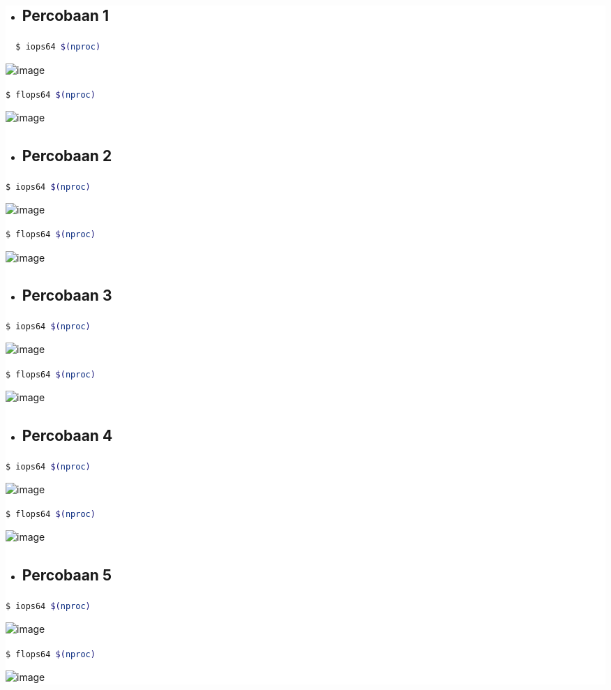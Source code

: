 - ## Percobaan 1
```sh
  $ iops64 $(nproc)
```
![image](https://github.com/anggiadwi/SysOP24-3123521028/assets/160558458/8ccdf9f7-6aa6-4576-be93-2b419c26ff9c)
```sh
$ flops64 $(nproc)
```
![image](https://github.com/anggiadwi/SysOP24-3123521028/assets/160558458/42b8e8d5-3f6b-4197-8aa8-ddcc282cce72)


- ## Percobaan 2
```sh
$ iops64 $(nproc)
```
![image](https://github.com/anggiadwi/SysOP24-3123521028/assets/160558458/0c514093-b7f3-46ee-912e-83ce1af4c835)

```sh
$ flops64 $(nproc)
```
![image](https://github.com/anggiadwi/SysOP24-3123521028/assets/160558458/584c1e1c-0cdb-49da-9214-f0c9ec88d441)

- ## Percobaan 3
```sh
$ iops64 $(nproc)
```
![image](https://github.com/anggiadwi/SysOP24-3123521028/assets/160558458/eb69cc2e-f655-41f5-ba70-8eef66e18190)

```sh
$ flops64 $(nproc)
```
![image](https://github.com/anggiadwi/SysOP24-3123521028/assets/160558458/2d42ddb7-66bc-443d-ad19-76dfeace0864)

- ## Percobaan 4
```sh
$ iops64 $(nproc)
```
![image](https://github.com/anggiadwi/SysOP24-3123521028/assets/160558458/78935865-8c03-400a-a5f6-f737e2df00b2)

```sh
$ flops64 $(nproc)
```
![image](https://github.com/anggiadwi/SysOP24-3123521028/assets/160558458/df445241-df5f-4c5e-9203-556e78d47f9e)

- ## Percobaan 5
```sh
$ iops64 $(nproc)
```
![image](https://github.com/anggiadwi/SysOP24-3123521028/assets/160558458/cbd7c8f1-0700-4466-b022-c5a742891979)

```sh
$ flops64 $(nproc)
```
![image](https://github.com/anggiadwi/SysOP24-3123521028/assets/160558458/f0ebc190-bc4e-423f-85c9-26ed0242a26d)
